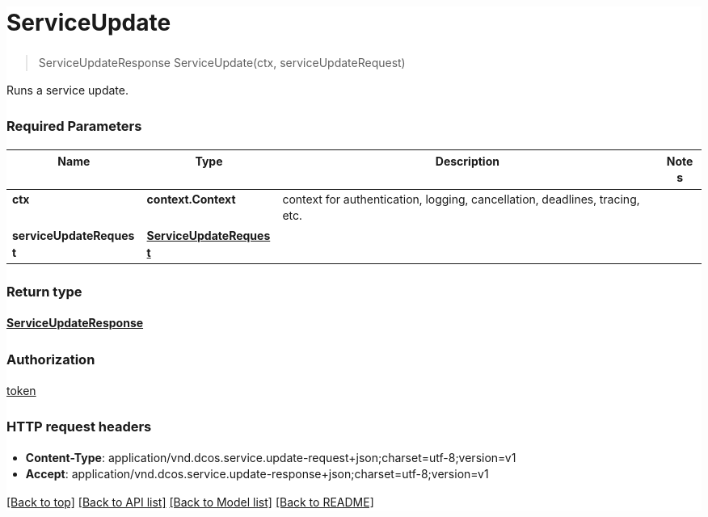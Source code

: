 # **ServiceUpdate**
> ServiceUpdateResponse ServiceUpdate(ctx, serviceUpdateRequest)


Runs a service update.

### Required Parameters

Name | Type | Description  | Notes
------------- | ------------- | ------------- | -------------
 **ctx** | **context.Context** | context for authentication, logging, cancellation, deadlines, tracing, etc.
  **serviceUpdateRequest** | [**ServiceUpdateRequest**](ServiceUpdateRequest.md)|  | 

### Return type

[**ServiceUpdateResponse**](serviceUpdateResponse.md)

### Authorization

[token](../README.md#token)

### HTTP request headers

 - **Content-Type**: application/vnd.dcos.service.update-request+json;charset=utf-8;version=v1
 - **Accept**: application/vnd.dcos.service.update-response+json;charset=utf-8;version=v1

[[Back to top]](#) [[Back to API list]](../README.md#documentation-for-api-endpoints) [[Back to Model list]](../README.md#documentation-for-models) [[Back to README]](../README.md)

